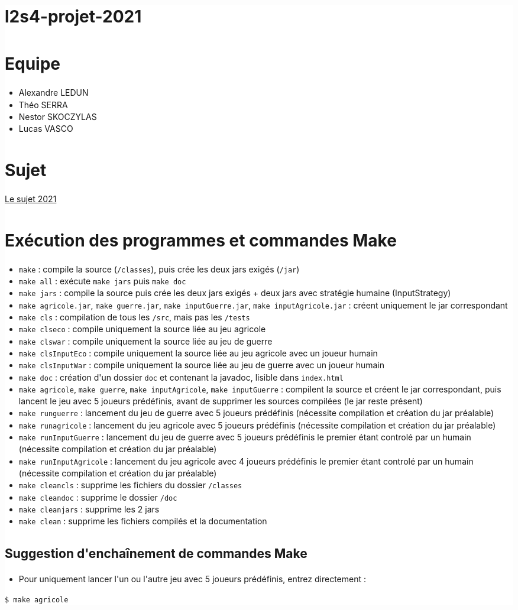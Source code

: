 # l2s4-projet-2021

# Equipe

* Alexandre LEDUN
* Théo SERRA
* Nestor SKOCZYLAS
* Lucas VASCO

# Sujet

[Le sujet 2021](https://www.fil.univ-lille1.fr/~varre/portail/l2s4-projet/sujet2021.pdf)

# **Exécution des programmes et commandes Make**

* `make` : compile la source (`/classes`), puis crée les deux jars exigés (`/jar`)
* `make all` : exécute `make jars` puis `make doc`
* `make jars` : compile la source puis crée les deux jars exigés + deux jars avec stratégie humaine (InputStrategy)
* `make agricole.jar`, `make guerre.jar`, `make inputGuerre.jar`, `make inputAgricole.jar`  : créent uniquement le jar correspondant
* `make cls` : compilation de tous les `/src`, mais pas les `/tests`
* `make clseco` : compile uniquement la source liée au jeu agricole
* `make clswar` : compile uniquement la source liée au jeu de guerre
* `make clsInputEco` : compile uniquement la source liée au jeu agricole avec un joueur humain
* `make clsInputWar` : compile uniquement la source liée au jeu de guerre avec un joueur humain
* `make doc` : création d'un dossier `doc` et contenant la javadoc, lisible dans `index.html`
* `make agricole`, `make guerre`, `make inputAgricole`, `make inputGuerre` : compilent la source et créent le jar correspondant, puis lancent le jeu avec 5 joueurs prédéfinis, avant de supprimer les sources compilées (le jar reste présent)
* `make runguerre` : lancement du jeu de guerre avec 5 joueurs prédéfinis (nécessite compilation et création du jar préalable)
* `make runagricole` : lancement du jeu agricole avec 5 joueurs prédéfinis (nécessite compilation et création du jar préalable)
* `make runInputGuerre` : lancement du jeu de guerre avec 5 joueurs prédéfinis le premier étant controlé par un humain (nécessite compilation et création du jar préalable)
* `make runInputAgricole` : lancement du jeu agricole avec 4 joueurs prédéfinis le premier étant controlé par un humain  (nécessite compilation et création du jar préalable)
* `make cleancls` : supprime les fichiers du dossier `/classes`
* `make cleandoc` : supprime le dossier `/doc`
* `make cleanjars` : supprime les 2 jars
* `make clean` : supprime les fichiers compilés et la documentation

## Suggestion d'enchaînement de commandes Make

* Pour uniquement lancer l'un ou l'autre jeu avec 5 joueurs prédéfinis, entrez directement :

``` bash
$ make agricole
```
